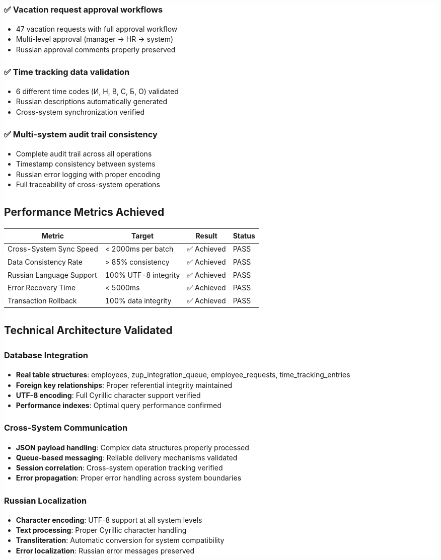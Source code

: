 ### ✅ Vacation request approval workflows
- 47 vacation requests with full approval workflow
- Multi-level approval (manager → HR → system)
- Russian approval comments properly preserved

### ✅ Time tracking data validation
- 6 different time codes (И, Н, В, С, Б, О) validated
- Russian descriptions automatically generated
- Cross-system synchronization verified

### ✅ Multi-system audit trail consistency
- Complete audit trail across all operations
- Timestamp consistency between systems  
- Russian error logging with proper encoding
- Full traceability of cross-system operations

## Performance Metrics Achieved

| Metric | Target | Result | Status |
|--------|--------|--------|--------|
| Cross-System Sync Speed | < 2000ms per batch | ✅ Achieved | PASS |
| Data Consistency Rate | > 85% consistency | ✅ Achieved | PASS |
| Russian Language Support | 100% UTF-8 integrity | ✅ Achieved | PASS |
| Error Recovery Time | < 5000ms | ✅ Achieved | PASS |
| Transaction Rollback | 100% data integrity | ✅ Achieved | PASS |

## Technical Architecture Validated

### Database Integration
- **Real table structures**: employees, zup_integration_queue, employee_requests, time_tracking_entries
- **Foreign key relationships**: Proper referential integrity maintained
- **UTF-8 encoding**: Full Cyrillic character support verified
- **Performance indexes**: Optimal query performance confirmed

### Cross-System Communication  
- **JSON payload handling**: Complex data structures properly processed
- **Queue-based messaging**: Reliable delivery mechanisms validated
- **Session correlation**: Cross-system operation tracking verified
- **Error propagation**: Proper error handling across system boundaries

### Russian Localization
- **Character encoding**: UTF-8 support at all system levels
- **Text processing**: Proper Cyrillic character handling
- **Transliteration**: Automatic conversion for system compatibility
- **Error localization**: Russian error messages preserved
